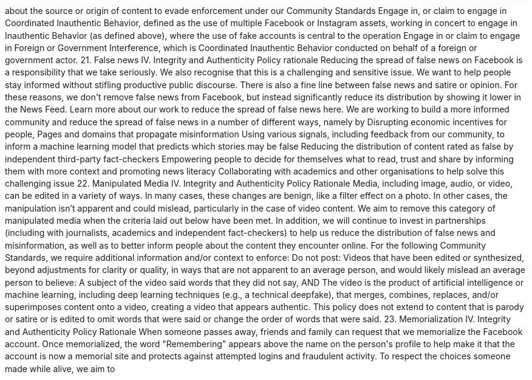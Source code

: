 about the source or origin of content 
to evade enforcement under our Community Standards 
Engage in, or claim to engage in Coordinated Inauthentic Behavior, defined 
as the use of multiple Facebook or Instagram assets, working in concert to 
engage in Inauthentic Behavior (as defined above), where the use of fake 
accounts is central to the operation 
Engage in or claim to engage in Foreign or Government Interference, which is 
Coordinated Inauthentic Behavior conducted on behalf of a foreign or 
government actor. 
21. False news 
IV. Integrity and Authenticity 
Policy rationale 
Reducing the spread of false news on Facebook is a responsibility that we take 
seriously. We also recognise that this is a challenging and sensitive issue. We want 
to help people stay informed without stifling productive public discourse. There is 
also a fine line between false news and satire or opinion. For these reasons, we 
don't remove false news from Facebook, but instead significantly reduce its 
distribution by showing it lower in the News Feed. Learn more about our work to 
reduce the spread of false news here. 
We are working to build a more informed community and reduce the spread of false 
news in a number of different ways, namely by 
Disrupting economic incentives for people, Pages and domains that 
propagate misinformation 
Using various signals, including feedback from our community, to inform a 
machine learning model that predicts which stories may be false 
Reducing the distribution of content rated as false by independent third-party 
fact-checkers 
Empowering people to decide for themselves what to read, trust and share by 
informing them with more context and promoting news literacy 
Collaborating with academics and other organisations to help solve this 
challenging issue 
22. Manipulated Media 
IV. Integrity and Authenticity 
Policy Rationale 
Media, including image, audio, or video, can be edited in a variety of ways. In many 
cases, these changes are benign, like a filter effect on a photo. In other cases, the 
manipulation isn’t apparent and could mislead, particularly in the case of video 
content. We aim to remove this category of manipulated media when the criteria laid 
out below have been met. 
In addition, we will continue to invest in partnerships (including with journalists, 
academics and independent fact-checkers) to help us reduce the distribution of false 
news and misinformation, as well as to better inform people about the content they 
encounter online. 
For the following Community Standards, we require additional information and/or 
context to enforce: 
Do not post: 
Videos that have been edited or synthesized, beyond adjustments for clarity 
or quality, in ways that are not apparent to an average person, and would 
likely mislead an average person to believe: 
A subject of the video said words that they did not say, AND 
The video is the product of artificial intelligence or machine learning, 
including deep learning techniques (e.g., a technical deepfake), that 
merges, combines, replaces, and/or superimposes content onto a 
video, creating a video that appears authentic. 
This policy does not extend to content that is parody or satire or is edited to 
omit words that were said or change the order of words that were said. 
23. Memorialization 
IV. Integrity and Authenticity 
Policy Rationale 
When someone passes away, friends and family can request that 
we memorialize the Facebook account. Once memorialized, the word 
"Remembering" appears above the name on the person's profile to help make it that 
the account is now a memorial site and protects against attempted logins and 
fraudulent activity. To respect the choices someone made while alive, we aim to 